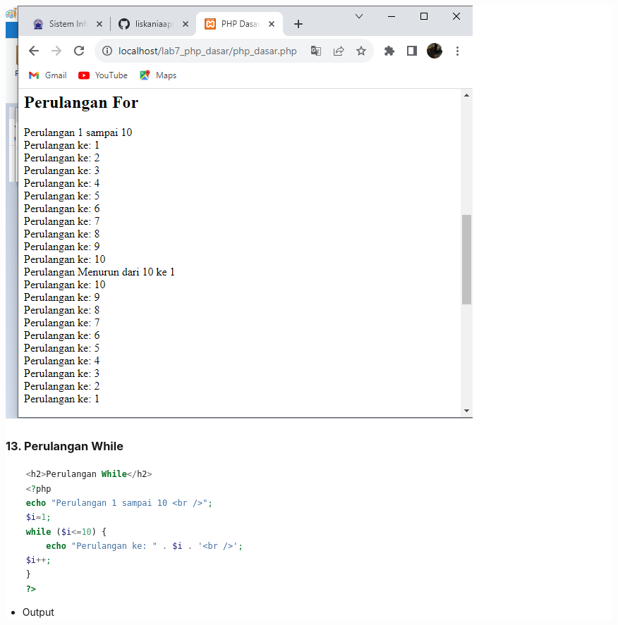 ![img](Screenshot/PNG-9.png)

### 13. Perulangan While

```PHP
	<h2>Perulangan While</h2>
	<?php
	echo "Perulangan 1 sampai 10 <br />";
	$i=1;
	while ($i<=10) {
		echo "Perulangan ke: " . $i . '<br />';
	$i++;
	}
	?>
```

- Output
